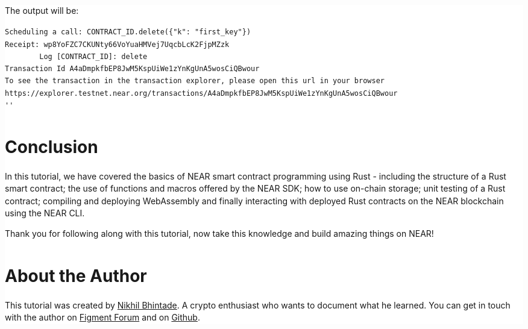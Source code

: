 The output will be:

```text
Scheduling a call: CONTRACT_ID.delete({"k": "first_key"})
Receipt: wp8YoFZC7CKUNty66VoYuaHMVej7UqcbLcK2FjpMZzk
        Log [CONTRACT_ID]: delete
Transaction Id A4aDmpkfbEP8JwM5KspUiWe1zYnKgUnA5wosCiQBwour
To see the transaction in the transaction explorer, please open this url in your browser
https://explorer.testnet.near.org/transactions/A4aDmpkfbEP8JwM5KspUiWe1zYnKgUnA5wosCiQBwour
''
```

# Conclusion

In this tutorial, we have covered the basics of NEAR smart contract programming using Rust - including the structure of a Rust smart contract; the use of functions and macros offered by the NEAR SDK; how to use on-chain storage; unit testing of a Rust contract; compiling and deploying WebAssembly and finally interacting with deployed Rust contracts on the NEAR blockchain using the NEAR CLI.

Thank you for following along with this tutorial, now take this knowledge and build amazing things on NEAR!

# About the Author

This tutorial was created by [Nikhil Bhintade](https://www.linkedin.com/in/nikbhintade). A crypto enthusiast who wants to document what he learned. You can get in touch with the author on [Figment Forum](https://community.figment.io/u/nikbhintade/) and on [Github](https://github.com/nikbhintade).

